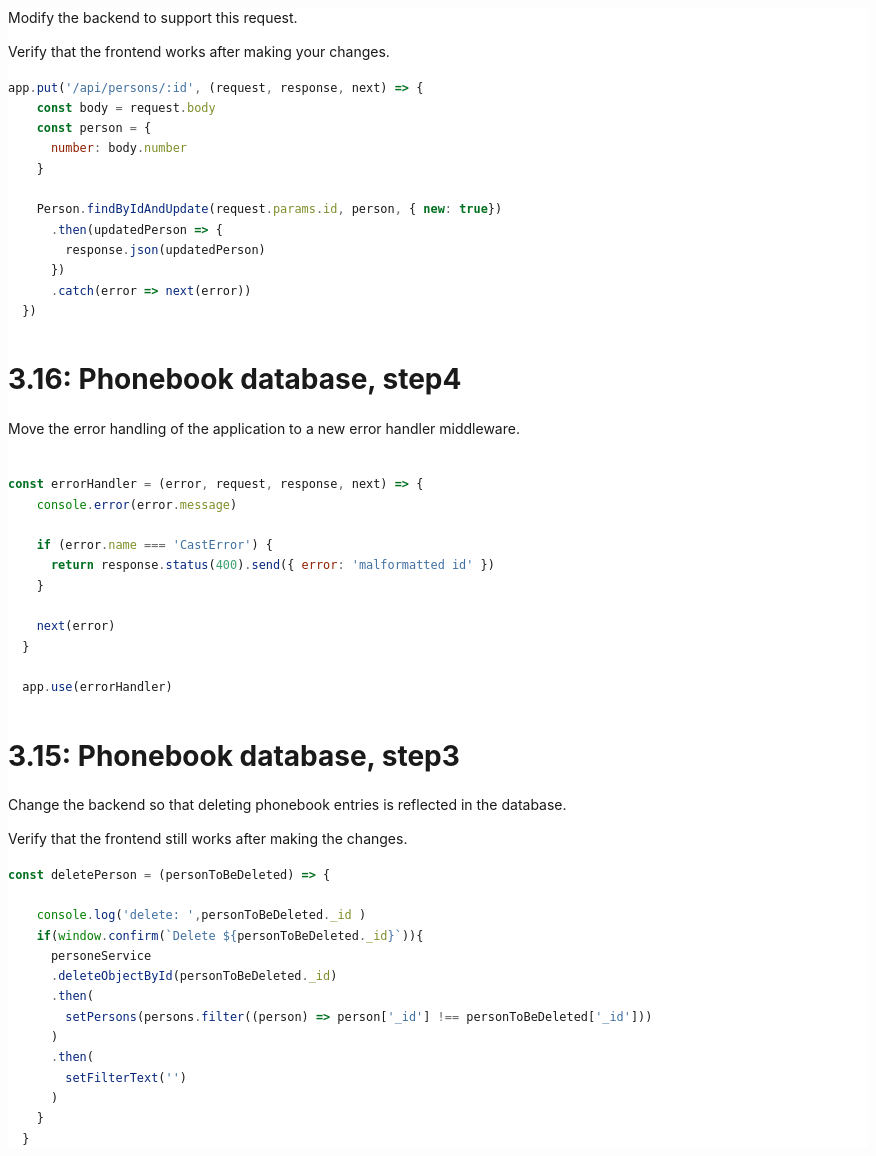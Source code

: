 Modify the backend to support this request.

Verify that the frontend works after making your changes.

```js
app.put('/api/persons/:id', (request, response, next) => {
    const body = request.body
    const person = {
      number: body.number
    }

    Person.findByIdAndUpdate(request.params.id, person, { new: true})
      .then(updatedPerson => {
        response.json(updatedPerson)
      })
      .catch(error => next(error))
  })
```

# 3.16: Phonebook database, step4
Move the error handling of the application to a new error handler middleware.

```js

const errorHandler = (error, request, response, next) => {
    console.error(error.message)
  
    if (error.name === 'CastError') {
      return response.status(400).send({ error: 'malformatted id' })
    } 
  
    next(error)
  }
  
  app.use(errorHandler)
  ```

# 3.15: Phonebook database, step3
Change the backend so that deleting phonebook entries is reflected in the database.

Verify that the frontend still works after making the changes.

```js
const deletePerson = (personToBeDeleted) => {

    console.log('delete: ',personToBeDeleted._id )
    if(window.confirm(`Delete ${personToBeDeleted._id}`)){
      personeService
      .deleteObjectById(personToBeDeleted._id)
      .then(
        setPersons(persons.filter((person) => person['_id'] !== personToBeDeleted['_id']))
      )
      .then(
        setFilterText('')
      )
    }
  }
```
